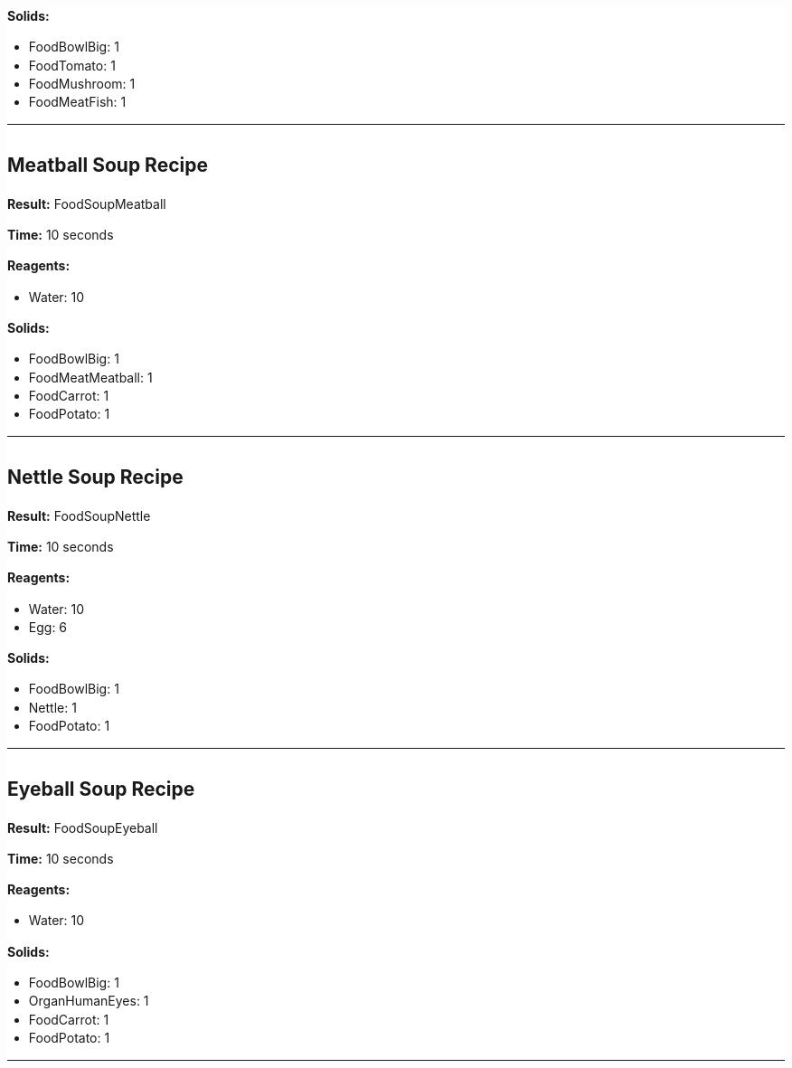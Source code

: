 **Solids:**
- FoodBowlBig: 1
- FoodTomato: 1
- FoodMushroom: 1
- FoodMeatFish: 1

---

## Meatball Soup Recipe
**Result:** FoodSoupMeatball

**Time:** 10 seconds

**Reagents:**
- Water: 10

**Solids:**
- FoodBowlBig: 1
- FoodMeatMeatball: 1
- FoodCarrot: 1
- FoodPotato: 1

---

## Nettle Soup Recipe
**Result:** FoodSoupNettle

**Time:** 10 seconds

**Reagents:**
- Water: 10
- Egg: 6

**Solids:**
- FoodBowlBig: 1
- Nettle: 1
- FoodPotato: 1

---

## Eyeball Soup Recipe
**Result:** FoodSoupEyeball

**Time:** 10 seconds

**Reagents:**
- Water: 10

**Solids:**
- FoodBowlBig: 1
- OrganHumanEyes: 1
- FoodCarrot: 1
- FoodPotato: 1

---